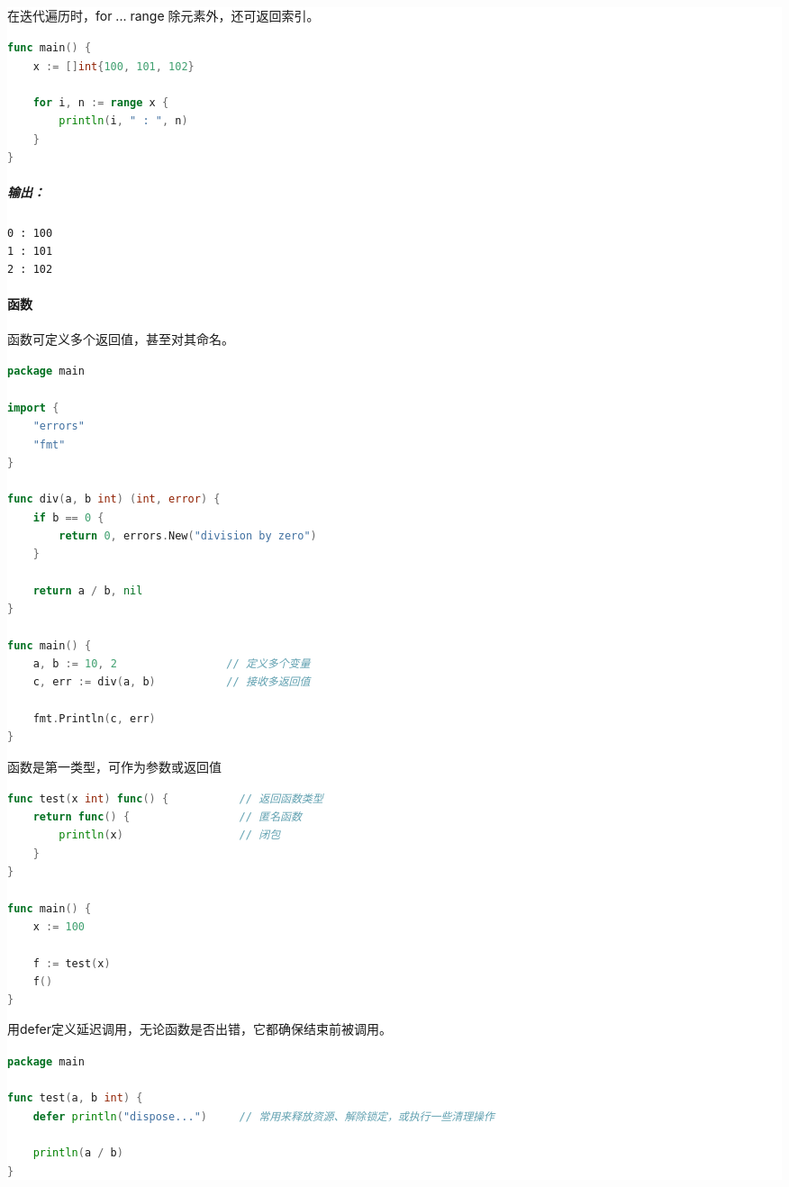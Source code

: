 在迭代遍历时，for ... range 除元素外，还可返回索引。
``` go
func main() {
	x := []int{100, 101, 102}

	for i, n := range x {
		println(i, " : ", n)
	}
}
```
##### 输出：
```
0 : 100
1 : 101
2 : 102
```
#### 函数
函数可定义多个返回值，甚至对其命名。
``` go
package main

import {
	"errors"
	"fmt"
}

func div(a, b int) (int, error) {
	if b == 0 {
		return 0, errors.New("division by zero")
	}

	return a / b, nil
}

func main() {
	a, b := 10, 2                 // 定义多个变量
	c, err := div(a, b)           // 接收多返回值

	fmt.Println(c, err)
}
```
函数是第一类型，可作为参数或返回值
``` go
func test(x int) func() {			// 返回函数类型
	return func() {					// 匿名函数
		println(x)					// 闭包
	}
}

func main() {
	x := 100

	f := test(x)
	f()
}
```
用defer定义延迟调用，无论函数是否出错，它都确保结束前被调用。
``` go
package main

func test(a, b int) {
	defer println("dispose...")		// 常用来释放资源、解除锁定，或执行一些清理操作
	
	println(a / b)
}
```